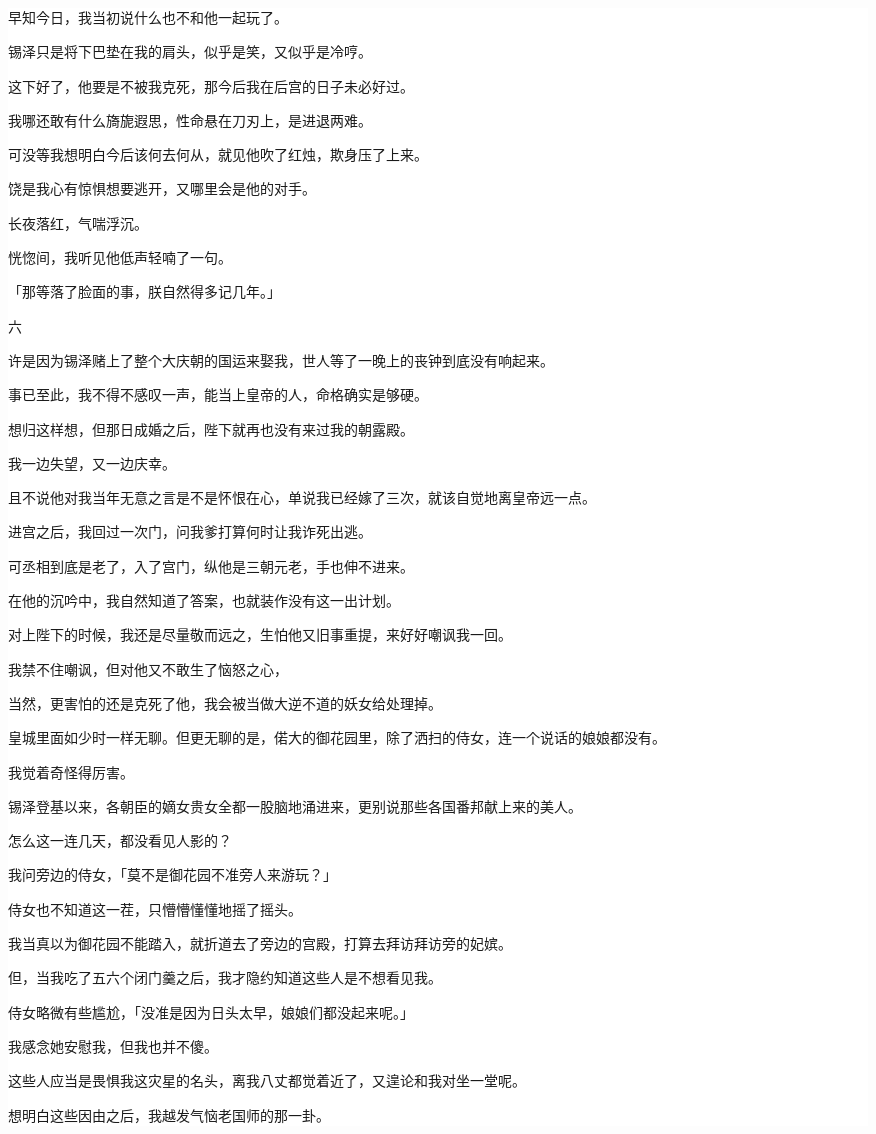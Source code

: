 早知今日，我当初说什么也不和他一起玩了。

锡泽只是将下巴垫在我的肩头，似乎是笑，又似乎是冷哼。

这下好了，他要是不被我克死，那今后我在后宫的日子未必好过。

我哪还敢有什么旖旎遐思，性命悬在刀刃上，是进退两难。

可没等我想明白今后该何去何从，就见他吹了红烛，欺身压了上来。

饶是我心有惊惧想要逃开，又哪里会是他的对手。

长夜落红，气喘浮沉。

恍惚间，我听见他低声轻喃了一句。

「那等落了脸面的事，朕自然得多记几年。」

六

许是因为锡泽赌上了整个大庆朝的国运来娶我，世人等了一晚上的丧钟到底没有响起来。

事已至此，我不得不感叹一声，能当上皇帝的人，命格确实是够硬。

想归这样想，但那日成婚之后，陛下就再也没有来过我的朝露殿。

我一边失望，又一边庆幸。

且不说他对我当年无意之言是不是怀恨在心，单说我已经嫁了三次，就该自觉地离皇帝远一点。

进宫之后，我回过一次门，问我爹打算何时让我诈死出逃。

可丞相到底是老了，入了宫门，纵他是三朝元老，手也伸不进来。

在他的沉吟中，我自然知道了答案，也就装作没有这一出计划。

对上陛下的时候，我还是尽量敬而远之，生怕他又旧事重提，来好好嘲讽我一回。

我禁不住嘲讽，但对他又不敢生了恼怒之心，

当然，更害怕的还是克死了他，我会被当做大逆不道的妖女给处理掉。

皇城里面如少时一样无聊。但更无聊的是，偌大的御花园里，除了洒扫的侍女，连一个说话的娘娘都没有。

我觉着奇怪得厉害。

锡泽登基以来，各朝臣的嫡女贵女全都一股脑地涌进来，更别说那些各国番邦献上来的美人。

怎么这一连几天，都没看见人影的？

我问旁边的侍女，「莫不是御花园不准旁人来游玩？」

侍女也不知道这一茬，只懵懵懂懂地摇了摇头。

我当真以为御花园不能踏入，就折道去了旁边的宫殿，打算去拜访拜访旁的妃嫔。

但，当我吃了五六个闭门羹之后，我才隐约知道这些人是不想看见我。

侍女略微有些尴尬，「没准是因为日头太早，娘娘们都没起来呢。」

我感念她安慰我，但我也并不傻。

这些人应当是畏惧我这灾星的名头，离我八丈都觉着近了，又遑论和我对坐一堂呢。

想明白这些因由之后，我越发气恼老国师的那一卦。
